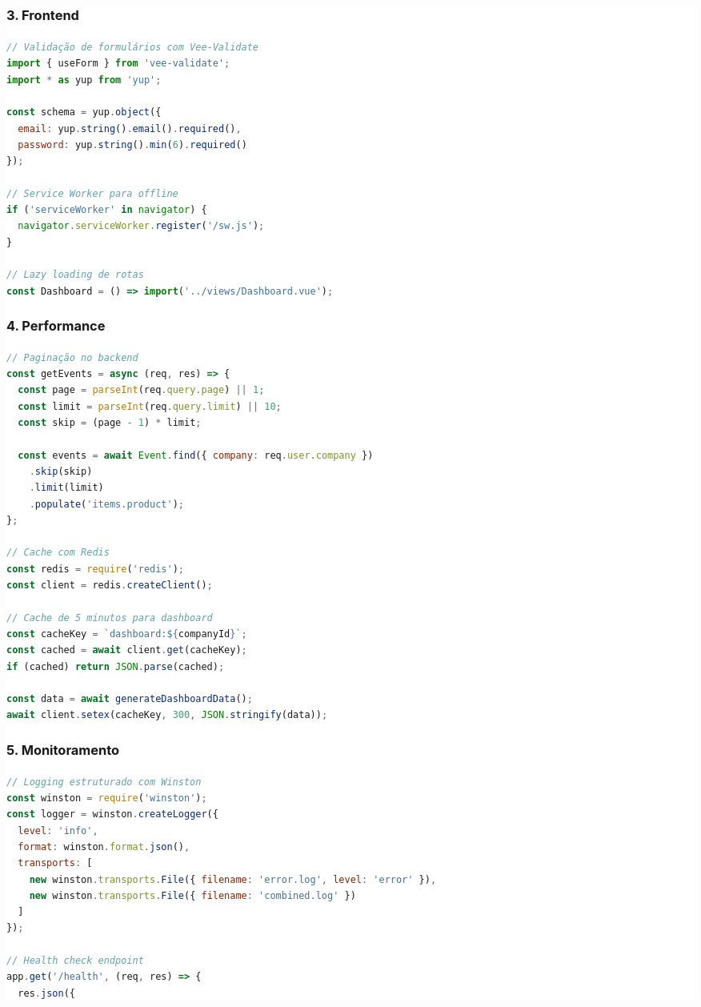 ### 3. Frontend
```javascript
// Validação de formulários com Vee-Validate
import { useForm } from 'vee-validate';
import * as yup from 'yup';

const schema = yup.object({
  email: yup.string().email().required(),
  password: yup.string().min(6).required()
});

// Service Worker para offline
if ('serviceWorker' in navigator) {
  navigator.serviceWorker.register('/sw.js');
}

// Lazy loading de rotas
const Dashboard = () => import('../views/Dashboard.vue');
```

### 4. Performance
```javascript
// Paginação no backend
const getEvents = async (req, res) => {
  const page = parseInt(req.query.page) || 1;
  const limit = parseInt(req.query.limit) || 10;
  const skip = (page - 1) * limit;
  
  const events = await Event.find({ company: req.user.company })
    .skip(skip)
    .limit(limit)
    .populate('items.product');
};

// Cache com Redis
const redis = require('redis');
const client = redis.createClient();

// Cache de 5 minutos para dashboard
const cacheKey = `dashboard:${companyId}`;
const cached = await client.get(cacheKey);
if (cached) return JSON.parse(cached);

const data = await generateDashboardData();
await client.setex(cacheKey, 300, JSON.stringify(data));
```

### 5. Monitoramento
```javascript
// Logging estruturado com Winston
const winston = require('winston');
const logger = winston.createLogger({
  level: 'info',
  format: winston.format.json(),
  transports: [
    new winston.transports.File({ filename: 'error.log', level: 'error' }),
    new winston.transports.File({ filename: 'combined.log' })
  ]
});

// Health check endpoint
app.get('/health', (req, res) => {
  res.json({
```